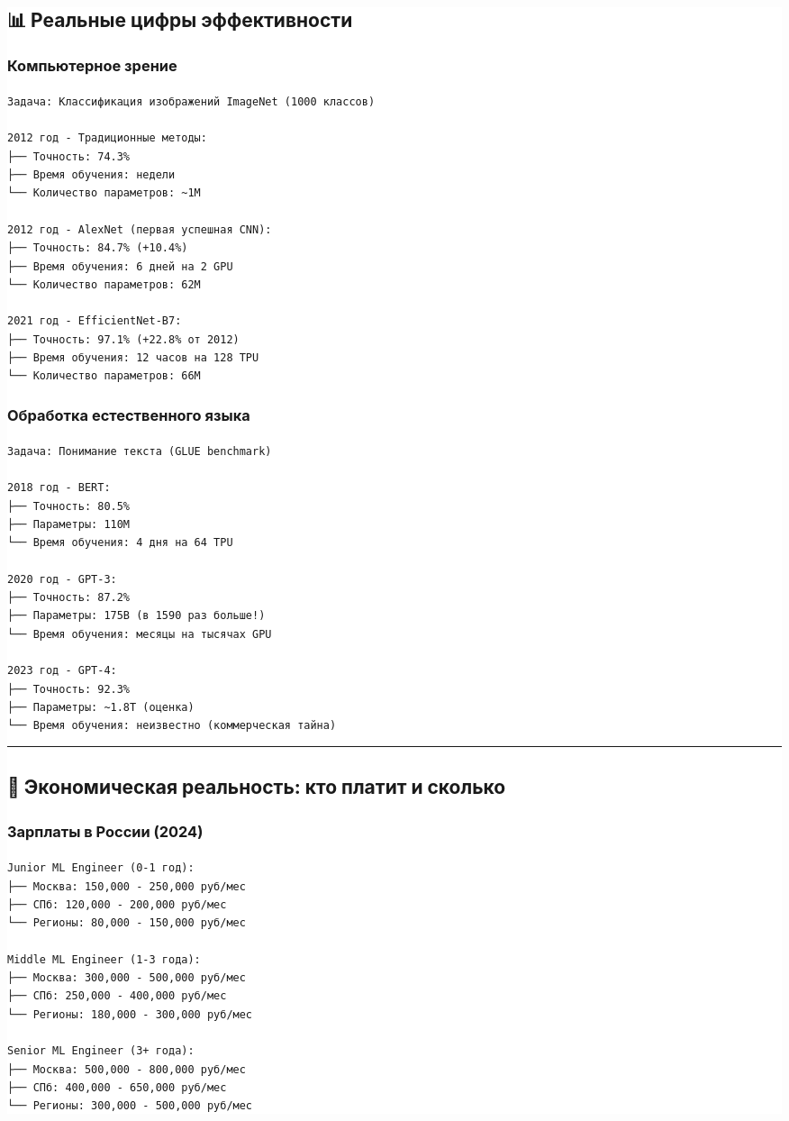 
## 📊 Реальные цифры эффективности

### **Компьютерное зрение**
```
Задача: Классификация изображений ImageNet (1000 классов)

2012 год - Традиционные методы:
├── Точность: 74.3%
├── Время обучения: недели
└── Количество параметров: ~1M

2012 год - AlexNet (первая успешная CNN):
├── Точность: 84.7% (+10.4%)
├── Время обучения: 6 дней на 2 GPU
└── Количество параметров: 62M

2021 год - EfficientNet-B7:
├── Точность: 97.1% (+22.8% от 2012)
├── Время обучения: 12 часов на 128 TPU
└── Количество параметров: 66M
```

### **Обработка естественного языка**
```
Задача: Понимание текста (GLUE benchmark)

2018 год - BERT:
├── Точность: 80.5%
├── Параметры: 110M
└── Время обучения: 4 дня на 64 TPU

2020 год - GPT-3:
├── Точность: 87.2%
├── Параметры: 175B (в 1590 раз больше!)
└── Время обучения: месяцы на тысячах GPU

2023 год - GPT-4:
├── Точность: 92.3%
├── Параметры: ~1.8T (оценка)
└── Время обучения: неизвестно (коммерческая тайна)
```

---

## 💼 Экономическая реальность: кто платит и сколько

### **Зарплаты в России (2024)**
```
Junior ML Engineer (0-1 год):
├── Москва: 150,000 - 250,000 руб/мес
├── СПб: 120,000 - 200,000 руб/мес
└── Регионы: 80,000 - 150,000 руб/мес

Middle ML Engineer (1-3 года):
├── Москва: 300,000 - 500,000 руб/мес
├── СПб: 250,000 - 400,000 руб/мес
└── Регионы: 180,000 - 300,000 руб/мес

Senior ML Engineer (3+ года):
├── Москва: 500,000 - 800,000 руб/мес
├── СПб: 400,000 - 650,000 руб/мес
└── Регионы: 300,000 - 500,000 руб/мес
```